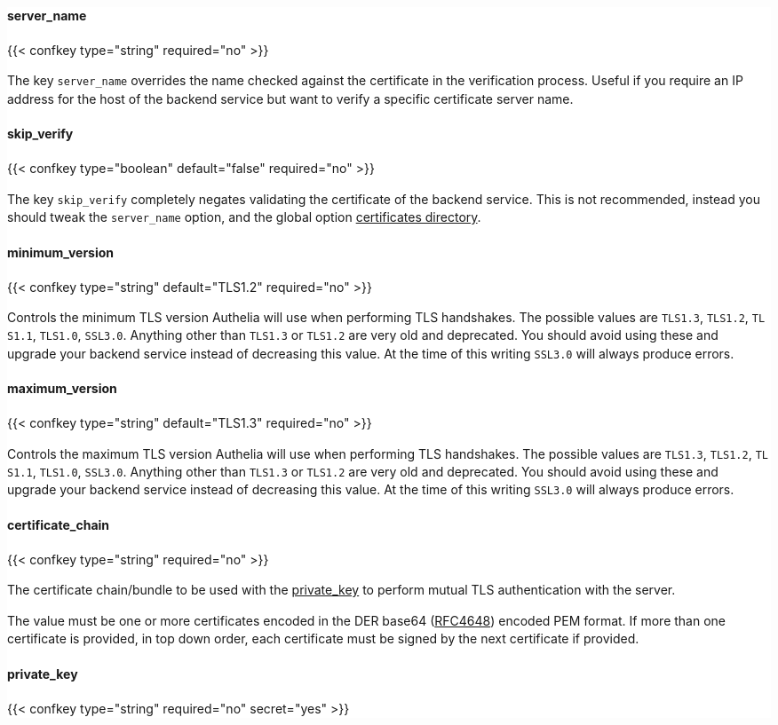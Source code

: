 #### server_name

{{< confkey type="string" required="no" >}}

The key `server_name` overrides the name checked against the certificate in the verification process. Useful if you
require an IP address for the host of the backend service but want to verify a specific certificate server name.

#### skip_verify

{{< confkey type="boolean" default="false" required="no" >}}

The key `skip_verify` completely negates validating the certificate of the backend service. This is not recommended,
instead you should tweak the `server_name` option, and the global option
[certificates directory](../miscellaneous/introduction.md#certificates_directory).

#### minimum_version

{{< confkey type="string" default="TLS1.2" required="no" >}}

Controls the minimum TLS version Authelia will use when performing TLS handshakes.
The possible values are `TLS1.3`, `TLS1.2`, `TLS1.1`, `TLS1.0`, `SSL3.0`. Anything other than `TLS1.3` or `TLS1.2`
are very old and deprecated. You should avoid using these and upgrade your backend service instead of decreasing
this value. At the time of this writing `SSL3.0` will always produce errors.

#### maximum_version

{{< confkey type="string" default="TLS1.3" required="no" >}}

Controls the maximum TLS version Authelia will use when performing TLS handshakes.
The possible values are `TLS1.3`, `TLS1.2`, `TLS1.1`, `TLS1.0`, `SSL3.0`. Anything other than `TLS1.3` or `TLS1.2`
are very old and deprecated. You should avoid using these and upgrade your backend service instead of decreasing
this value. At the time of this writing `SSL3.0` will always produce errors.

#### certificate_chain

{{< confkey type="string" required="no" >}}

The certificate chain/bundle to be used with the [private_key](#private_key) to perform mutual TLS authentication with
the server.

The value must be one or more certificates encoded in the DER base64 ([RFC4648]) encoded PEM format. If more than one
certificate is provided, in top down order, each certificate must be signed by the next certificate if provided.

#### private_key

{{< confkey type="string" required="no" secret="yes" >}}


[PKCS#8]: https://datatracker.ietf.org/doc/html/rfc5208
[PKCS#1]: https://datatracker.ietf.org/doc/html/rfc8017
[SECG1]: https://datatracker.ietf.org/doc/html/rfc5915
[RFC4648]: https://datatracker.ietf.org/doc/html/rfc4648